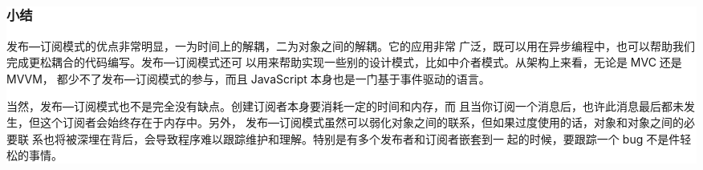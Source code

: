 

### 小结

发布—订阅模式的优点非常明显，一为时间上的解耦，二为对象之间的解耦。它的应用非常 广泛，既可以用在异步编程中，也可以帮助我们完成更松耦合的代码编写。发布—订阅模式还可 以用来帮助实现一些别的设计模式，比如中介者模式。从架构上来看，无论是 MVC 还是 MVVM， 都少不了发布—订阅模式的参与，而且 JavaScript 本身也是一门基于事件驱动的语言。 

当然，发布—订阅模式也不是完全没有缺点。创建订阅者本身要消耗一定的时间和内存，而 且当你订阅一个消息后，也许此消息最后都未发生，但这个订阅者会始终存在于内存中。另外， 发布—订阅模式虽然可以弱化对象之间的联系，但如果过度使用的话，对象和对象之间的必要联 系也将被深埋在背后，会导致程序难以跟踪维护和理解。特别是有多个发布者和订阅者嵌套到一 起的时候，要跟踪一个 bug 不是件轻松的事情。 